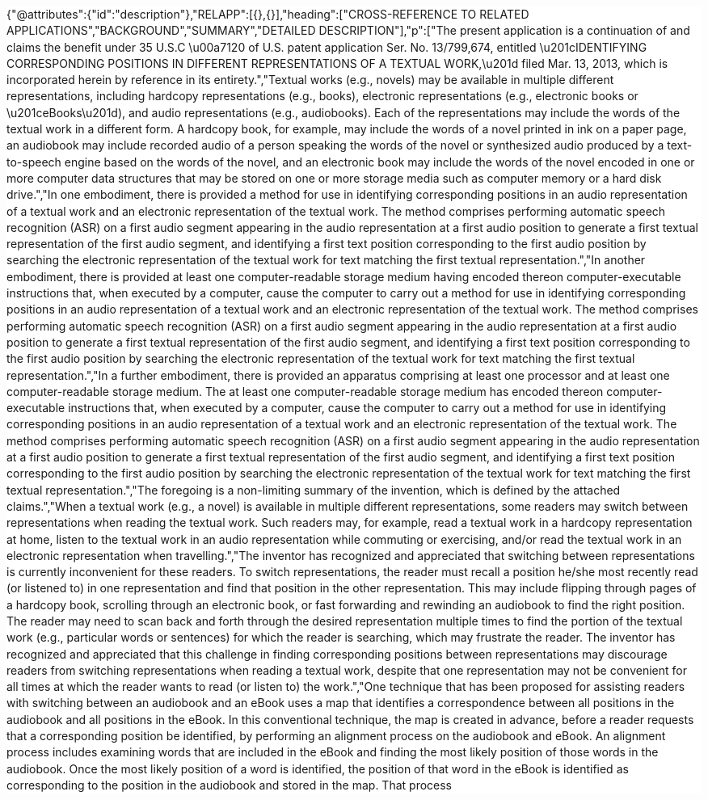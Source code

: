 {"@attributes":{"id":"description"},"RELAPP":[{},{}],"heading":["CROSS-REFERENCE TO RELATED APPLICATIONS","BACKGROUND","SUMMARY","DETAILED DESCRIPTION"],"p":["The present application is a continuation of and claims the benefit under 35 U.S.C \u00a7120 of U.S. patent application Ser. No. 13\/799,674, entitled \u201cIDENTIFYING CORRESPONDING POSITIONS IN DIFFERENT REPRESENTATIONS OF A TEXTUAL WORK,\u201d filed Mar. 13, 2013, which is incorporated herein by reference in its entirety.","Textual works (e.g., novels) may be available in multiple different representations, including hardcopy representations (e.g., books), electronic representations (e.g., electronic books or \u201ceBooks\u201d), and audio representations (e.g., audiobooks). Each of the representations may include the words of the textual work in a different form. A hardcopy book, for example, may include the words of a novel printed in ink on a paper page, an audiobook may include recorded audio of a person speaking the words of the novel or synthesized audio produced by a text-to-speech engine based on the words of the novel, and an electronic book may include the words of the novel encoded in one or more computer data structures that may be stored on one or more storage media such as computer memory or a hard disk drive.","In one embodiment, there is provided a method for use in identifying corresponding positions in an audio representation of a textual work and an electronic representation of the textual work. The method comprises performing automatic speech recognition (ASR) on a first audio segment appearing in the audio representation at a first audio position to generate a first textual representation of the first audio segment, and identifying a first text position corresponding to the first audio position by searching the electronic representation of the textual work for text matching the first textual representation.","In another embodiment, there is provided at least one computer-readable storage medium having encoded thereon computer-executable instructions that, when executed by a computer, cause the computer to carry out a method for use in identifying corresponding positions in an audio representation of a textual work and an electronic representation of the textual work. The method comprises performing automatic speech recognition (ASR) on a first audio segment appearing in the audio representation at a first audio position to generate a first textual representation of the first audio segment, and identifying a first text position corresponding to the first audio position by searching the electronic representation of the textual work for text matching the first textual representation.","In a further embodiment, there is provided an apparatus comprising at least one processor and at least one computer-readable storage medium. The at least one computer-readable storage medium has encoded thereon computer-executable instructions that, when executed by a computer, cause the computer to carry out a method for use in identifying corresponding positions in an audio representation of a textual work and an electronic representation of the textual work. The method comprises performing automatic speech recognition (ASR) on a first audio segment appearing in the audio representation at a first audio position to generate a first textual representation of the first audio segment, and identifying a first text position corresponding to the first audio position by searching the electronic representation of the textual work for text matching the first textual representation.","The foregoing is a non-limiting summary of the invention, which is defined by the attached claims.","When a textual work (e.g., a novel) is available in multiple different representations, some readers may switch between representations when reading the textual work. Such readers may, for example, read a textual work in a hardcopy representation at home, listen to the textual work in an audio representation while commuting or exercising, and\/or read the textual work in an electronic representation when travelling.","The inventor has recognized and appreciated that switching between representations is currently inconvenient for these readers. To switch representations, the reader must recall a position he\/she most recently read (or listened to) in one representation and find that position in the other representation. This may include flipping through pages of a hardcopy book, scrolling through an electronic book, or fast forwarding and rewinding an audiobook to find the right position. The reader may need to scan back and forth through the desired representation multiple times to find the portion of the textual work (e.g., particular words or sentences) for which the reader is searching, which may frustrate the reader. The inventor has recognized and appreciated that this challenge in finding corresponding positions between representations may discourage readers from switching representations when reading a textual work, despite that one representation may not be convenient for all times at which the reader wants to read (or listen to) the work.","One technique that has been proposed for assisting readers with switching between an audiobook and an eBook uses a map that identifies a correspondence between all positions in the audiobook and all positions in the eBook. In this conventional technique, the map is created in advance, before a reader requests that a corresponding position be identified, by performing an alignment process on the audiobook and eBook. An alignment process includes examining words that are included in the eBook and finding the most likely position of those words in the audiobook. Once the most likely position of a word is identified, the position of that word in the eBook is identified as corresponding to the position in the audiobook and stored in the map. That process
